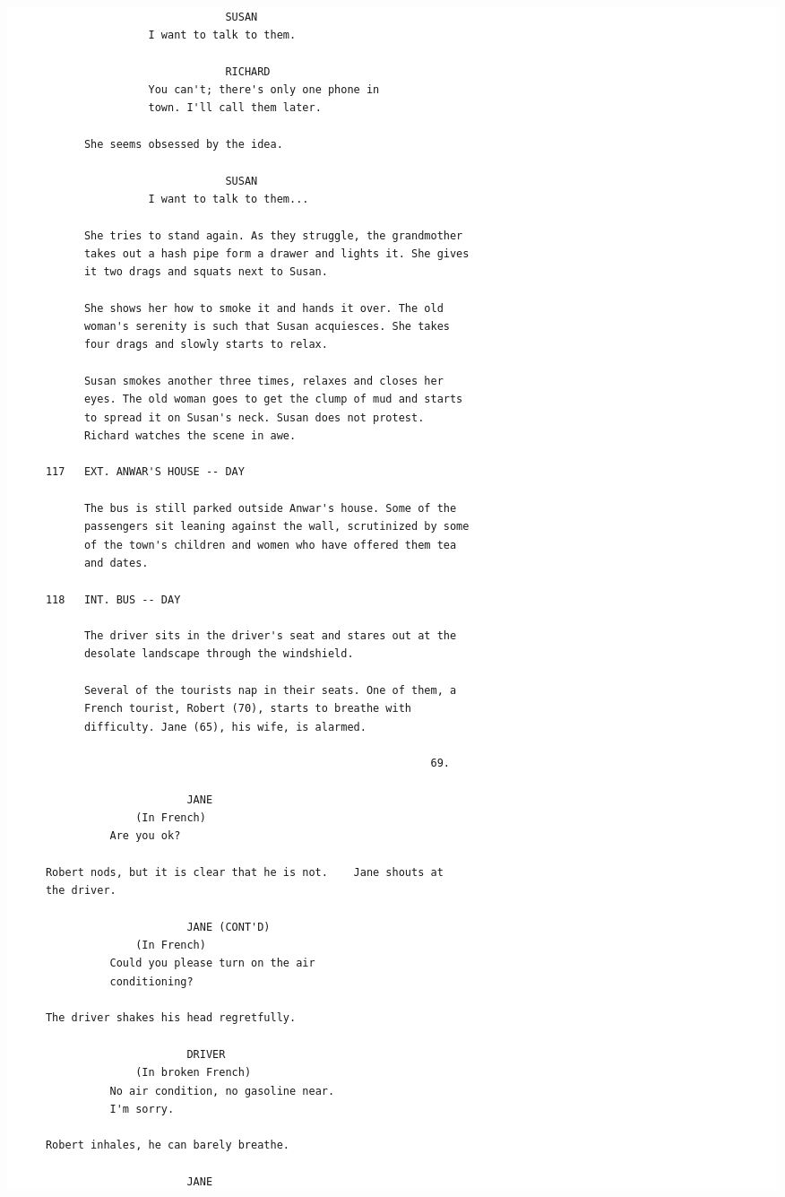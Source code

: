                                       SUSAN
                          I want to talk to them.
          
                                      RICHARD
                          You can't; there's only one phone in
                          town. I'll call them later.
          
                She seems obsessed by the idea.
          
                                      SUSAN
                          I want to talk to them...
          
                She tries to stand again. As they struggle, the grandmother
                takes out a hash pipe form a drawer and lights it. She gives
                it two drags and squats next to Susan.
          
                She shows her how to smoke it and hands it over. The old
                woman's serenity is such that Susan acquiesces. She takes
                four drags and slowly starts to relax.
          
                Susan smokes another three times, relaxes and closes her
                eyes. The old woman goes to get the clump of mud and starts
                to spread it on Susan's neck. Susan does not protest.
                Richard watches the scene in awe.
          
          117   EXT. ANWAR'S HOUSE -- DAY
          
                The bus is still parked outside Anwar's house. Some of the
                passengers sit leaning against the wall, scrutinized by some
                of the town's children and women who have offered them tea
                and dates.
          
          118   INT. BUS -- DAY
          
                The driver sits in the driver's seat and stares out at the
                desolate landscape through the windshield.
          
                Several of the tourists nap in their seats. One of them, a
                French tourist, Robert (70), starts to breathe with
                difficulty. Jane (65), his wife, is alarmed.
          
                                                                      69.
          
                                JANE
                        (In French)
                    Are you ok?
          
          Robert nods, but it is clear that he is not.    Jane shouts at
          the driver.
          
                                JANE (CONT'D)
                        (In French)
                    Could you please turn on the air
                    conditioning?
          
          The driver shakes his head regretfully.
          
                                DRIVER
                        (In broken French)
                    No air condition, no gasoline near.
                    I'm sorry.
          
          Robert inhales, he can barely breathe.
          
                                JANE

